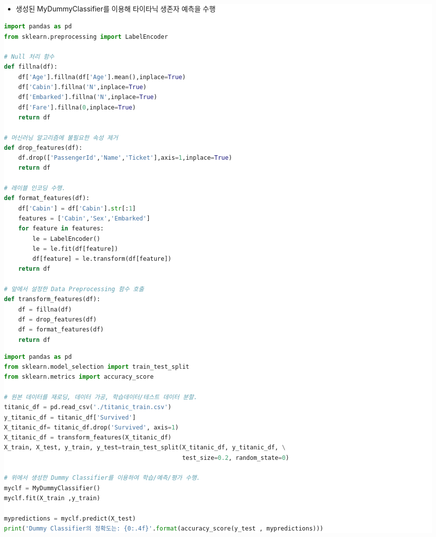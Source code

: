 * 생성된 MyDummyClassifier를 이용해 타이타닉 생존자 예측을 수행


```python
import pandas as pd
from sklearn.preprocessing import LabelEncoder

# Null 처리 함수
def fillna(df):
    df['Age'].fillna(df['Age'].mean(),inplace=True)
    df['Cabin'].fillna('N',inplace=True)
    df['Embarked'].fillna('N',inplace=True)
    df['Fare'].fillna(0,inplace=True)
    return df

# 머신러닝 알고리즘에 불필요한 속성 제거
def drop_features(df):
    df.drop(['PassengerId','Name','Ticket'],axis=1,inplace=True)
    return df

# 레이블 인코딩 수행. 
def format_features(df):
    df['Cabin'] = df['Cabin'].str[:1]
    features = ['Cabin','Sex','Embarked']
    for feature in features:
        le = LabelEncoder()
        le = le.fit(df[feature])
        df[feature] = le.transform(df[feature])
    return df

# 앞에서 설정한 Data Preprocessing 함수 호출
def transform_features(df):
    df = fillna(df)
    df = drop_features(df)
    df = format_features(df)
    return df
```


```python
import pandas as pd
from sklearn.model_selection import train_test_split
from sklearn.metrics import accuracy_score

# 원본 데이터를 재로딩, 데이터 가공, 학습데이터/테스트 데이터 분할. 
titanic_df = pd.read_csv('./titanic_train.csv')
y_titanic_df = titanic_df['Survived']
X_titanic_df= titanic_df.drop('Survived', axis=1)
X_titanic_df = transform_features(X_titanic_df)
X_train, X_test, y_train, y_test=train_test_split(X_titanic_df, y_titanic_df, \
                                                  test_size=0.2, random_state=0)

# 위에서 생성한 Dummy Classifier를 이용하여 학습/예측/평가 수행. 
myclf = MyDummyClassifier()
myclf.fit(X_train ,y_train)

mypredictions = myclf.predict(X_test)
print('Dummy Classifier의 정확도는: {0:.4f}'.format(accuracy_score(y_test , mypredictions)))
```
